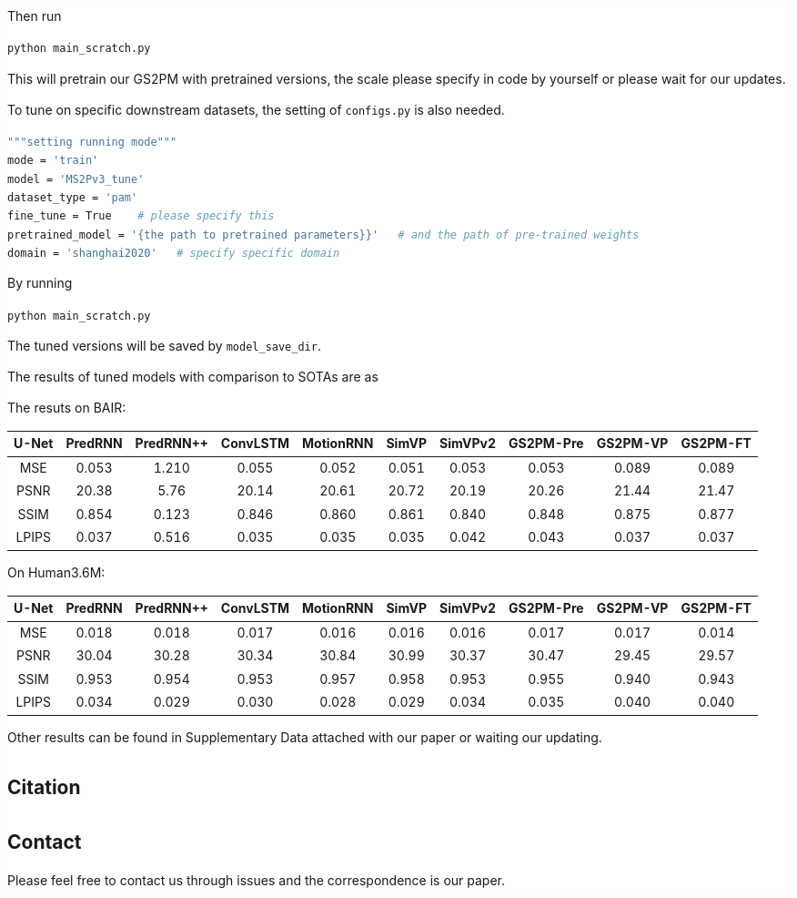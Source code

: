 Then run

```bash
python main_scratch.py
```

This will pretrain our GS2PM with pretrained versions, the scale please specify in code by yourself or please wait for our updates. 

To tune on specific downstream datasets, the setting of `configs.py` is also needed.

```bash
"""setting running mode"""
mode = 'train'
model = 'MS2Pv3_tune'
dataset_type = 'pam'
fine_tune = True    # please specify this
pretrained_model = '{the path to pretrained parameters}}'   # and the path of pre-trained weights
domain = 'shanghai2020'   # specify specific domain
```

By running

```bash
python main_scratch.py
```

The tuned versions will be saved by `model_save_dir`.

The results of tuned models with comparison to SOTAs are as 

The resuts on BAIR:

| U-Net	 | PredRNN |	PredRNN++| 	ConvLSTM  | 	MotionRNN  |	SimVP|	SimVPv2| 	GS2PM-Pre | 	GS2PM-VP | 	GS2PM-FT |
|:------:|:-------:|:------:|:----------:|:-----------:|:------:|:-------:|:----------:|:---------:|:---------:|
| MSE 	  |  0.053  |	1.210	|   0.055	   |   0.052	    |0.051	|0.053	|  0.053	    |  0.089	   |  0.089	   |0.091|
| PSNR 	 |  20.38  |	5.76	| 20.14      |   	20.61	   |20.72	|20.19	|   20.26	   |  21.44	   |  21.47	   |21.54|
| SSIM 	 |  0.854  |	0.123	|   0.846    |   	0.860	   |0.861	|0.840	|   0.848	   |  0.875	   |  0.877	   |0.876|
| LPIPS  | 	0.037  |	0.516	|   0.035	   | 0.035       |	0.035	|0.042|   	0.043   | 	0.037 	  |  0.037 	  |0.038|

On Human3.6M:

| U-Net	  | PredRNN  | 	PredRNN++ | 	ConvLSTM | 	MotionRNN  |	SimVP|	SimVPv2| 	GS2PM-Pre | 	GS2PM-VP | 	GS2PM-FT |
|:-------:|:--------:|:----------:|:---------:|:-----------:|:------:|:-------:|:----------:|:---------:|:---------:|
| MSE 	   | 0.018    |  	0.018	   |  0.017	   |0.016	|0.016	|0.016	|0.017	|0.017	|0.014|
| PSNR 	  |  30.04   |  	30.28    |  	30.34   |	30.84|	30.99|	30.37|	30.47|	29.45|	29.57|	31.39|
| SSIM 	  |  0.953   |   	0.954   |  	0.953   |	0.957|	0.958|	0.953|	0.955|	0.940|	0.943|	0.963|
|  LPIPS  |  	0.034  |   	0.029   |  	0.030   |	0.028|	0.029|	0.034|	0.035|	0.040|	0.040|	0.025|

Other results can be found in Supplementary Data attached with our paper or waiting our updating.


## Citation
```

```

## Contact 

Please feel free to contact us through issues and the correspondence is our paper.

